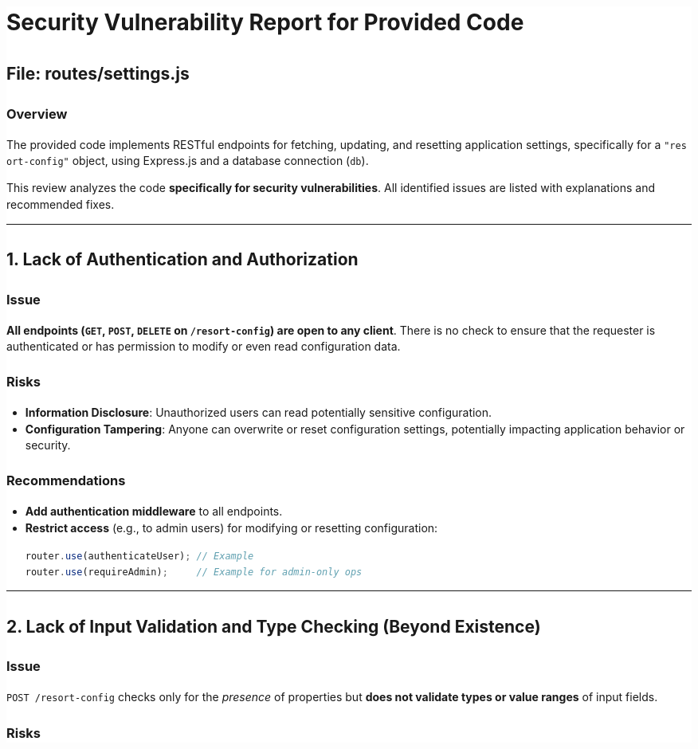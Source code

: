 # Security Vulnerability Report for Provided Code

## File: routes/settings.js

### Overview

The provided code implements RESTful endpoints for fetching, updating, and resetting application settings, specifically for a `"resort-config"` object, using Express.js and a database connection (`db`).

This review analyzes the code **specifically for security vulnerabilities**. All identified issues are listed with explanations and recommended fixes.

---

## 1. **Lack of Authentication and Authorization**

### Issue

**All endpoints (`GET`, `POST`, `DELETE` on `/resort-config`) are open to any client**. There is no check to ensure that the requester is authenticated or has permission to modify or even read configuration data.

### Risks

- **Information Disclosure**: Unauthorized users can read potentially sensitive configuration.
- **Configuration Tampering**: Anyone can overwrite or reset configuration settings, potentially impacting application behavior or security.

### Recommendations

- **Add authentication middleware** to all endpoints.
- **Restrict access** (e.g., to admin users) for modifying or resetting configuration:
  ```js
  router.use(authenticateUser); // Example
  router.use(requireAdmin);     // Example for admin-only ops
  ```

---

## 2. **Lack of Input Validation and Type Checking (Beyond Existence)**

### Issue

`POST /resort-config` checks only for the *presence* of properties but **does not validate types or value ranges** of input fields.

### Risks
